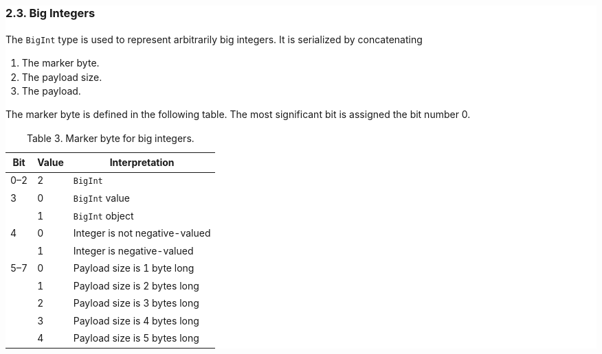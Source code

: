<section id="section-serialization-bigint">
  <h3>2.3. Big Integers</h3>
  <p>The <code>BigInt</code> type is used to represent arbitrarily big integers. It is serialized by concatenating</p>
  <ol>
    <li>The marker byte.</li>
    <li>The payload size.</li>
    <li>The payload.</li>
  </ol>
  <p>The marker byte is defined in the following table. The most significant bit is assigned the bit number 0.</p>
  <table id="marker-bigint">
    <caption>Table 3. Marker byte for big integers.</caption>
    <thead>
      <tr>
        <th>Bit</th>
        <th>Value</th>
        <th>Interpretation</th>
      </tr>
    </thead>
    <tbody>
      <tr>
        <td>0–2</td>
        <td>2</td>
        <td><code>BigInt</code></td>
      </tr>
      <tr>
        <td rowspan="2">3</td>
        <td>0</td>
        <td><code>BigInt</code> value</td>
      </tr>
      <tr>
        <td>1</td>
        <td><code>BigInt</code> object</td>
      </tr>
      <tr>
        <td rowspan="2">4</td>
        <td>0</td>
        <td>Integer is not negative-valued</td>
      </tr>
      <tr>
        <td>1</td>
        <td>Integer is negative-valued</td>
      </tr>
      <tr>
        <td rowspan="8">5–7</td>
        <td>0</td>
        <td>Payload size is 1 byte long</td>
      </tr>
      <tr>
        <td>1</td>
        <td>Payload size is 2 bytes long</td>
      </tr>
      <tr>
        <td>2</td>
        <td>Payload size is 3 bytes long</td>
      </tr>
      <tr>
        <td>3</td>
        <td>Payload size is 4 bytes long</td>
      </tr>
      <tr>
        <td>4</td>
        <td>Payload size is 5 bytes long</td>
